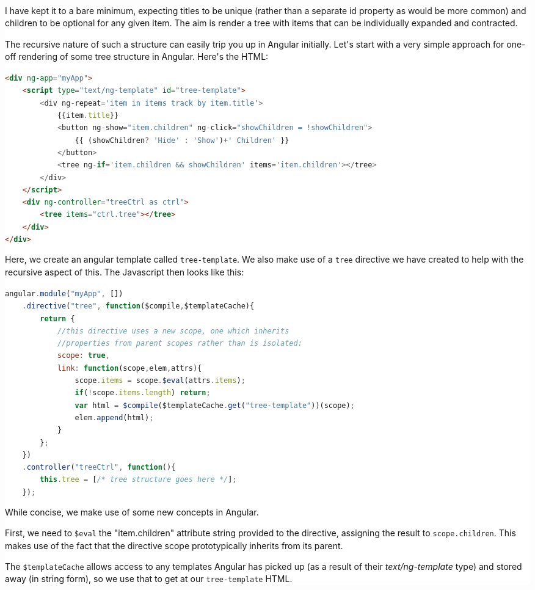 
I have kept it to a bare minimum, expecting titles to be unique (rather than a separate id property as would be more common) and children to be optional for any given item. The aim is render a tree with items that can be individually expanded and contracted.

The recursive nature of such a structure can easily trip you up in Angular initially. Let's start with a very simple approach for one-off rendering of some tree structure in Angular. Here's the HTML:

```html
<div ng-app="myApp">
	<script type="text/ng-template" id="tree-template">
		<div ng-repeat='item in items track by item.title'>
			{{item.title}}
			<button ng-show="item.children" ng-click="showChildren = !showChildren">
				{{ (showChildren? 'Hide' : 'Show')+' Children' }}
			</button>
			<tree ng-if='item.children && showChildren' items='item.children'></tree>
		</div>
	</script>
	<div ng-controller="treeCtrl as ctrl">
		<tree items="ctrl.tree"></tree>
	</div>
</div>
```

Here, we create an angular template called `tree-template`. We also make use of a `tree` directive we have created to help with the recursive aspect of this. The Javascript then looks like this:

```javascript
angular.module("myApp", [])
	.directive("tree", function($compile,$templateCache){
		return {
			//this directive uses a new scope, one which inherits
			//properties from parent scopes rather than is isolated:
			scope: true,
			link: function(scope,elem,attrs){
				scope.items = scope.$eval(attrs.items);
				if(!scope.items.length) return;
				var html = $compile($templateCache.get("tree-template"))(scope);
				elem.append(html);
			}
		};
	})
	.controller("treeCtrl", function(){
		this.tree = [/* tree structure goes here */];
	});
```

While concise, we make use of some new concepts in Angular.

First, we need to `$eval` the "item.children" attribute string provided to the directive, assigning the result to `scope.children`. This makes use of the fact that the directive scope prototypically inherits from its parent.

The `$templateCache` allows access to any templates Angular has picked up (as a result of their _text/ng-template_ type) and stored away (in string form), so we use that to get at our `tree-template` HTML.


[plunkr]: http://plunkr.co/edit
[example-code]: plunkr.html
[angular-di]: ./posts/angular-services-and-di-demystified/index.md
[react-templates]: http://wix.github.io/react-templates/
[angular2]: http://angular.io